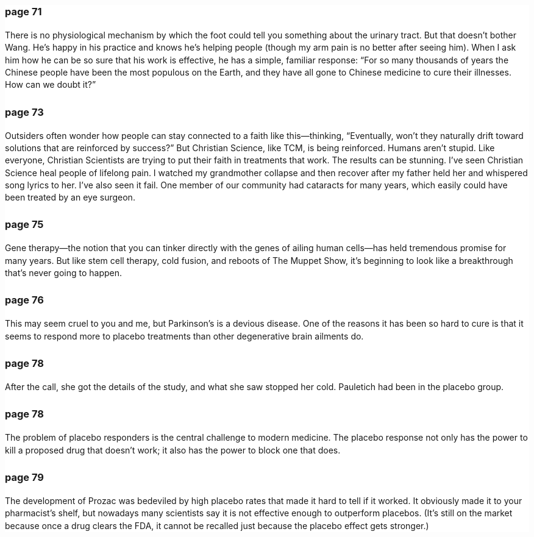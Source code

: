 ### page 71

There is no physiological mechanism by which the foot could tell you something
about the urinary tract. But that doesn’t bother Wang. He’s happy in his
practice and knows he’s helping people (though my arm pain is no better after
seeing him). When I ask him how he can be so sure that his work is effective, he
has a simple, familiar response: “For so many thousands of years the Chinese
people have been the most populous on the Earth, and they have all gone to
Chinese medicine to cure their illnesses. How can we doubt it?”

### page 73

Outsiders often wonder how people can stay connected to a faith like
this—thinking, “Eventually, won’t they naturally drift toward solutions that are
reinforced by success?” But Christian Science, like TCM, is being reinforced.
Humans aren’t stupid. Like everyone, Christian Scientists are trying to put
their faith in treatments that work. The results can be stunning. I’ve seen
Christian Science heal people of lifelong pain. I watched my grandmother
collapse and then recover after my father held her and whispered song lyrics to
her. I’ve also seen it fail. One member of our community had cataracts for many
years, which easily could have been treated by an eye surgeon.

### page 75

Gene therapy—the notion that you can tinker directly with the genes of ailing
human cells—has held tremendous promise for many years. But like stem cell
therapy, cold fusion, and reboots of The Muppet Show, it’s beginning to look
like a breakthrough that’s never going to happen.

### page 76

This may seem cruel to you and me, but Parkinson’s is a devious disease. One of
the reasons it has been so hard to cure is that it seems to respond more to
placebo treatments than other degenerative brain ailments do.

### page 78

After the call, she got the details of the study, and what she saw stopped her
cold. Pauletich had been in the placebo group.

### page 78

The problem of placebo responders is the central challenge to modern medicine.
The placebo response not only has the power to kill a proposed drug that doesn’t
work; it also has the power to block one that does.

### page 79

The development of Prozac was bedeviled by high placebo rates that made it hard
to tell if it worked. It obviously made it to your pharmacist’s shelf, but
nowadays many scientists say it is not effective enough to outperform placebos.
(It’s still on the market because once a drug clears the FDA, it cannot be
recalled just because the placebo effect gets stronger.)
